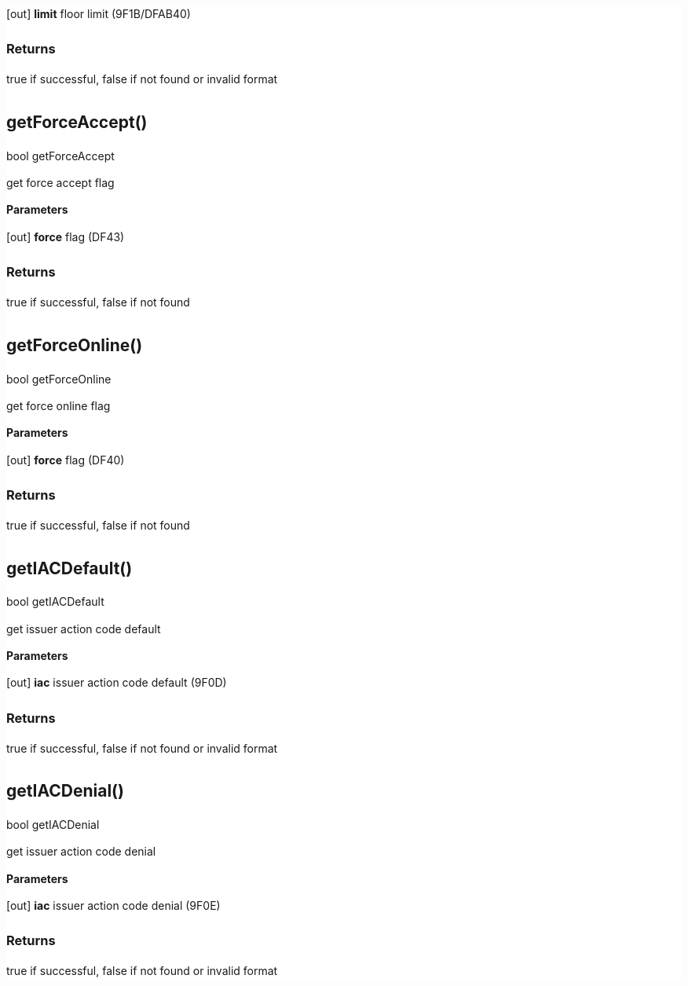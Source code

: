 \[out\] **limit** floor limit (9F1B/DFAB40)

### Returns

true if successful, false if not found or invalid format

## getForceAccept() <a href="#a12943982462ac554ae9b2f7b4d7d1b93" id="a12943982462ac554ae9b2f7b4d7d1b93"></a>

<p>bool getForceAccept</p>

get force accept flag

**Parameters**

\[out\] **force** flag (DF43)

### Returns

true if successful, false if not found

## getForceOnline() <a href="#af46be7c7b03dd7b59a73998e96325522" id="af46be7c7b03dd7b59a73998e96325522"></a>

<p>bool getForceOnline</p>

get force online flag

**Parameters**

\[out\] **force** flag (DF40)

### Returns

true if successful, false if not found

## getIACDefault() <a href="#ac353b92a5cb3c0f609a39938154cea9c" id="ac353b92a5cb3c0f609a39938154cea9c"></a>

<p>bool getIACDefault</p>

get issuer action code default

**Parameters**

\[out\] **iac** issuer action code default (9F0D)

### Returns

true if successful, false if not found or invalid format

## getIACDenial() <a href="#a713b329b9095d82fb9b2a9f5570700ad" id="a713b329b9095d82fb9b2a9f5570700ad"></a>

<p>bool getIACDenial</p>

get issuer action code denial

**Parameters**

\[out\] **iac** issuer action code denial (9F0E)

### Returns

true if successful, false if not found or invalid format

